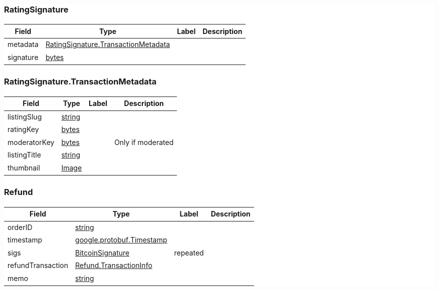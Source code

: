 




<a name=".RatingSignature"/>

### RatingSignature



| Field | Type | Label | Description |
| ----- | ---- | ----- | ----------- |
| metadata | [RatingSignature.TransactionMetadata](#RatingSignature.TransactionMetadata) |  |  |
| signature | [bytes](#bytes) |  |  |






<a name=".RatingSignature.TransactionMetadata"/>

### RatingSignature.TransactionMetadata



| Field | Type | Label | Description |
| ----- | ---- | ----- | ----------- |
| listingSlug | [string](#string) |  |  |
| ratingKey | [bytes](#bytes) |  |  |
| moderatorKey | [bytes](#bytes) |  | Only if moderated |
| listingTitle | [string](#string) |  |  |
| thumbnail | [Image](#Image) |  |  |






<a name=".Refund"/>

### Refund



| Field | Type | Label | Description |
| ----- | ---- | ----- | ----------- |
| orderID | [string](#string) |  |  |
| timestamp | [google.protobuf.Timestamp](#google.protobuf.Timestamp) |  |  |
| sigs | [BitcoinSignature](#BitcoinSignature) | repeated |  |
| refundTransaction | [Refund.TransactionInfo](#Refund.TransactionInfo) |  |  |
| memo | [string](#string) |  |  |

